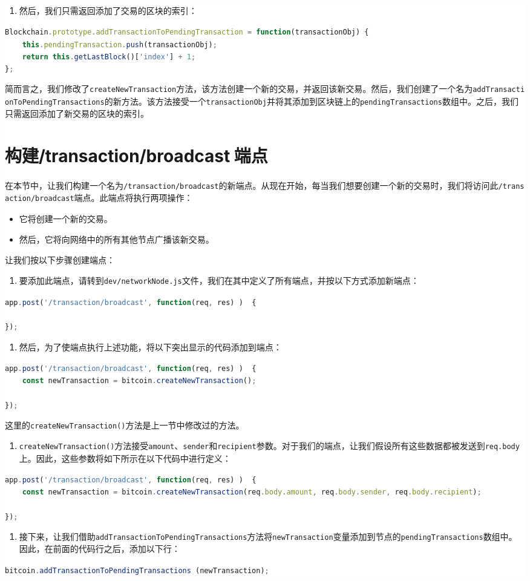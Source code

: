 1.  然后，我们只需返回添加了交易的区块的索引：

```js
Blockchain.prototype.addTransactionToPendingTransaction = function(transactionObj) {
    this.pendingTransaction.push(transactionObj);
    return this.getLastBlock()['index'] + 1;
};
```

简而言之，我们修改了`createNewTransaction`方法，该方法创建一个新的交易，并返回该新交易。然后，我们创建了一个名为`addTransactionToPendingTransactions`的新方法。该方法接受一个`transactionObj`并将其添加到区块链上的`pendingTransactions`数组中。之后，我们只需返回添加了新交易的区块的索引。

# 构建/transaction/broadcast 端点

在本节中，让我们构建一个名为`/transaction/broadcast`的新端点。从现在开始，每当我们想要创建一个新的交易时，我们将访问此`/transaction/broadcast`端点。此端点将执行两项操作：

+   它将创建一个新的交易。

+   然后，它将向网络中的所有其他节点广播该新交易。

让我们按以下步骤创建端点：

1.  要添加此端点，请转到`dev/networkNode.js`文件，我们在其中定义了所有端点，并按以下方式添加新端点：

```js
app.post('/transaction/broadcast', function(req, res) )  {

});
```

1.  然后，为了使端点执行上述功能，将以下突出显示的代码添加到端点：

```js
app.post('/transaction/broadcast', function(req, res) )  {
    const newTransaction = bitcoin.createNewTransaction();

});
```

这里的`createNewTransaction()`方法是上一节中修改过的方法。

1.  `createNewTransaction()`方法接受`amount`、`sender`和`recipient`参数。对于我们的端点，让我们假设所有这些数据都被发送到`req.body`上。因此，这些参数将如下所示在以下代码中进行定义：

```js
app.post('/transaction/broadcast', function(req, res) )  {
    const newTransaction = bitcoin.createNewTransaction(req.body.amount, req.body.sender, req.body.recipient);

});
```

1.  接下来，让我们借助`addTransactionToPendingTransactions`方法将`newTransaction`变量添加到节点的`pendingTransactions`数组中。因此，在前面的代码行之后，添加以下行：

```js
bitcoin.addTransactionToPendingTransactions (newTransaction);
```
